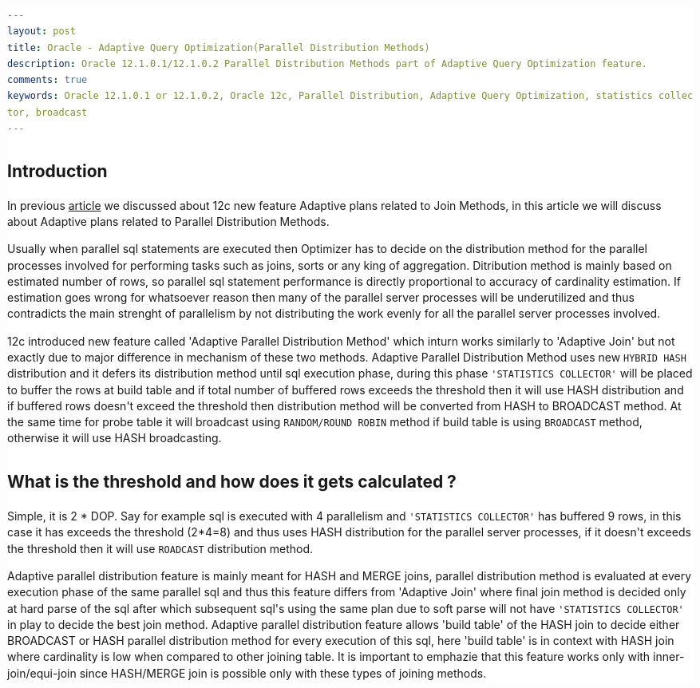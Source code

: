 ```yaml
---
layout: post
title: Oracle - Adaptive Query Optimization(Parallel Distribution Methods)
description: Oracle 12.1.0.1/12.1.0.2 Parallel Distribution Methods part of Adaptive Query Optimization feature.
comments: true
keywords: Oracle 12.1.0.1 or 12.1.0.2, Oracle 12c, Parallel Distribution, Adaptive Query Optimization, statistics collector, broadcast
---
```


Introduction
------------
In previous [article](https://yasu-khan.github.io/Oracle-Adaptive-Optimization-Adaptive-Plans-Part1) we discussed about 12c new feature Adaptive plans related to Join Methods, in this article we will discuss about Adaptive plans related to Parallel Distribution Methods. 

Usually when parallel sql statements are executed then Optimizer has to decide on the distribution method for the parallel processes involved for performing tasks such as joins, sorts or any king of aggregation. Ditribution method is mainly based on estimated number of rows, so parallel sql statement performance is directly proportional to accuracy of cardinality estimation. If estimation goes wrong for whatsoever reason then many of the parallel server processes will be underutilized and thus contradicts the main strenght of parallelism by not distributing the work evenly for all the parallel server processes involved. 

12c introduced new feature called 'Adaptive Parallel Distribution Method' which inturn works similarly to 'Adaptive Join' but not exactly due to major difference in mechanism of these two methods. Adaptive Parallel Distribution Method uses new ```HYBRID HASH``` distribution and it defers its distribution method until sql execution phase, during this phase ```'STATISTICS COLLECTOR'``` will be placed to buffer the rows at build table and if total number of buffered rows exceeds the threshold then it will use HASH distribution and if buffered rows doesn't exceed the threshold then distribution method will be converted from HASH to BROADCAST method. At the same time for probe table it will broadcast using ```RANDOM/ROUND ROBIN``` method if build table is using ```BROADCAST``` method, otherwise it will use HASH broadcasting.

What is the threshold and how does it gets calculated ?
-------------------------------------------------------
Simple, it is 2 * DOP. Say for example sql is executed with 4 parallelism and ```'STATISTICS COLLECTOR'``` has buffered 9 rows, in this case it has exceeds the threshold (2*4=8) and thus uses HASH distribution for the parallel server processes, if it doesn't exceeds the threshold then it will use ```ROADCAST``` distribution method.

Adaptive parallel distribution feature is mainly meant for HASH and MERGE joins, parallel distribution method is evaluated at every execution phase of the same parallel sql and thus this feature differs from 'Adaptive Join' where final join method is decided only at hard parse of the sql after which subsequent sql's using the same plan due to soft parse will not have ```'STATISTICS COLLECTOR'``` in play to decide the best join method. Adaptive parallel distribution feature allows 'build table' of the HASH join to decide either BROADCAST or HASH parallel distribution method for every execution of this sql, here 'build table' is in context with HASH join where cardinality is low when compared to other joining table. It is important to emphazie that this feature works only with inner-join/equi-join since HASH/MERGE join is possible only with these types of joining methods.
